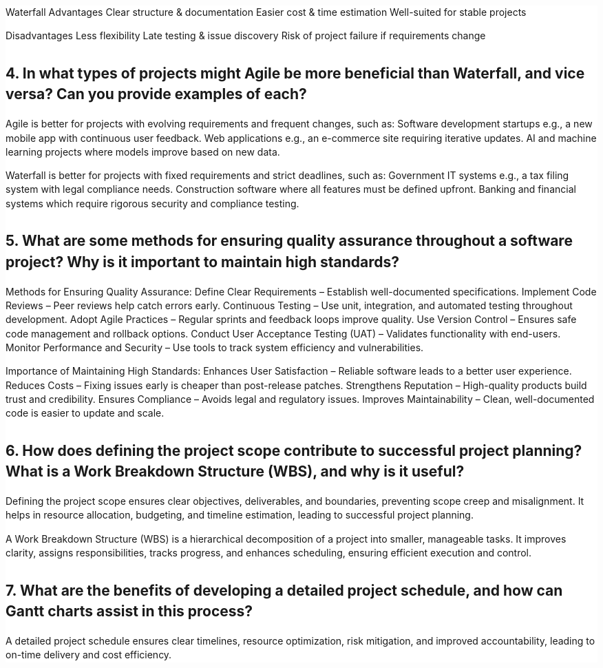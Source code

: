 Waterfall
Advantages
Clear structure & documentation
Easier cost & time estimation
Well-suited for stable projects

Disadvantages
Less flexibility
Late testing & issue discovery
Risk of project failure if requirements change
## 4. In what types of projects might Agile be more beneficial than Waterfall, and vice versa? Can you provide examples of each?
Agile is better for projects with evolving requirements and frequent changes, such as:
Software development startups e.g., a new mobile app with continuous user feedback.
Web applications e.g., an e-commerce site requiring iterative updates.
AI and machine learning projects where models improve based on new data.

Waterfall is better for projects with fixed requirements and strict deadlines, such as:
Government IT systems e.g., a tax filing system with legal compliance needs.
Construction software where all features must be defined upfront.
Banking and financial systems which require rigorous security and compliance testing.
## 5. What are some methods for ensuring quality assurance throughout a software project? Why is it important to maintain high standards?
Methods for Ensuring Quality Assurance:
Define Clear Requirements – Establish well-documented specifications.
Implement Code Reviews – Peer reviews help catch errors early.
Continuous Testing – Use unit, integration, and automated testing throughout development.
Adopt Agile Practices – Regular sprints and feedback loops improve quality.
Use Version Control – Ensures safe code management and rollback options.
Conduct User Acceptance Testing (UAT) – Validates functionality with end-users.
Monitor Performance and Security – Use tools to track system efficiency and vulnerabilities.

Importance of Maintaining High Standards:
Enhances User Satisfaction – Reliable software leads to a better user experience.
Reduces Costs – Fixing issues early is cheaper than post-release patches.
Strengthens Reputation – High-quality products build trust and credibility.
Ensures Compliance – Avoids legal and regulatory issues.
Improves Maintainability – Clean, well-documented code is easier to update and scale.
## 6. How does defining the project scope contribute to successful project planning? What is a Work Breakdown Structure (WBS), and why is it useful?
Defining the project scope ensures clear objectives, deliverables, and boundaries, preventing scope creep and misalignment. It helps in resource allocation, budgeting, and timeline estimation, leading to successful project planning.

A Work Breakdown Structure (WBS) is a hierarchical decomposition of a project into smaller, manageable tasks. It improves clarity, assigns responsibilities, tracks progress, and enhances scheduling, ensuring efficient execution and control.
## 7. What are the benefits of developing a detailed project schedule, and how can Gantt charts assist in this process?
A detailed project schedule ensures clear timelines, resource optimization, risk mitigation, and improved accountability, leading to on-time delivery and cost efficiency.
